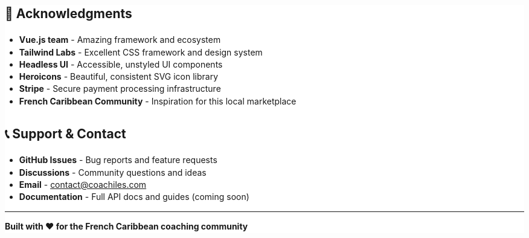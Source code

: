 ## 🙏 Acknowledgments

- **Vue.js team** - Amazing framework and ecosystem
- **Tailwind Labs** - Excellent CSS framework and design system
- **Headless UI** - Accessible, unstyled UI components
- **Heroicons** - Beautiful, consistent SVG icon library
- **Stripe** - Secure payment processing infrastructure
- **French Caribbean Community** - Inspiration for this local marketplace

## 📞 Support & Contact

- **GitHub Issues** - Bug reports and feature requests
- **Discussions** - Community questions and ideas
- **Email** - contact@coachiles.com
- **Documentation** - Full API docs and guides (coming soon)

---

**Built with ❤️ for the French Caribbean coaching community**
